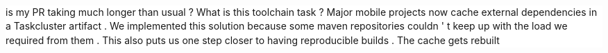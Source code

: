 is
my
PR
taking
much
longer
than
usual
?
What
is
this
toolchain
task
?
Major
mobile
projects
now
cache
external
dependencies
in
a
Taskcluster
artifact
.
We
implemented
this
solution
because
some
maven
repositories
couldn
'
t
keep
up
with
the
load
we
required
from
them
.
This
also
puts
us
one
step
closer
to
having
reproducible
builds
.
The
cache
gets
rebuilt